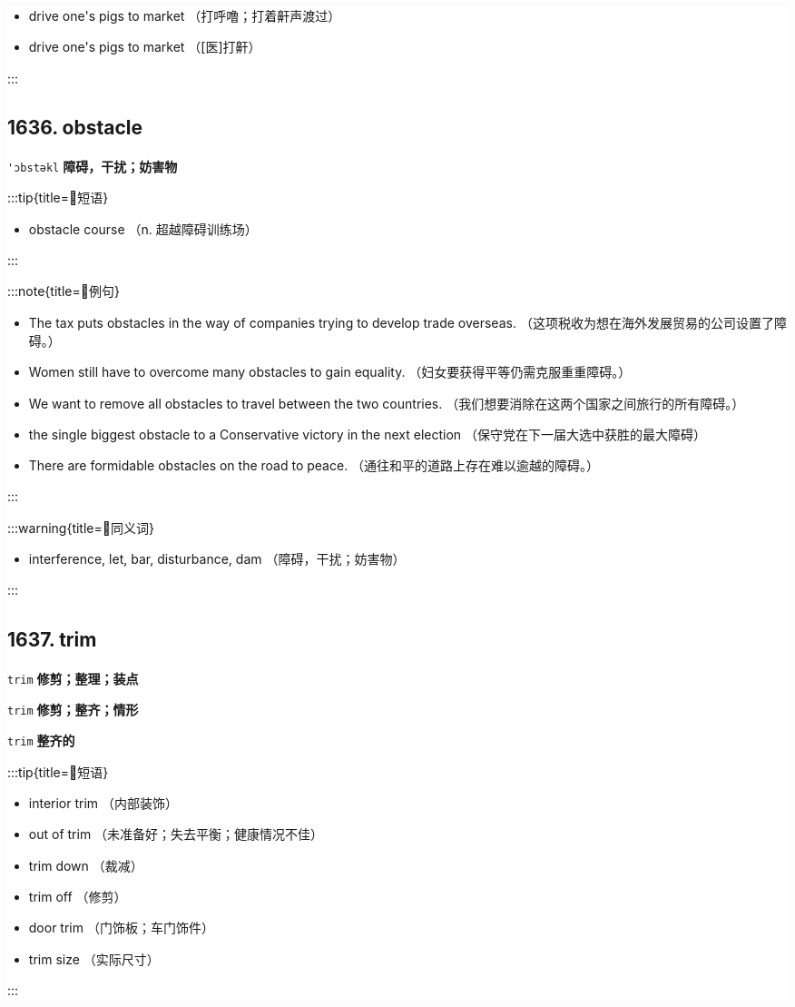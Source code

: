 - drive one's pigs to market （打呼噜；打着鼾声渡过）

- drive one's pigs to market （[医]打鼾）

:::


## 1636. obstacle

`'ɔbstəkl`  **障碍，干扰；妨害物**

:::tip{title=🤩短语}

- obstacle course （n. 超越障碍训练场）

:::

:::note{title=🎤例句}

- The tax puts obstacles in the way of companies trying to develop trade overseas. （这项税收为想在海外发展贸易的公司设置了障碍。）

- Women still have to overcome many obstacles to gain equality. （妇女要获得平等仍需克服重重障碍。）

- We want to remove all obstacles to travel between the two countries. （我们想要消除在这两个国家之间旅行的所有障碍。）

- the single biggest obstacle to a Conservative victory in the next election （保守党在下一届大选中获胜的最大障碍）

- There are formidable obstacles on the road to peace. （通往和平的道路上存在难以逾越的障碍。）

:::

:::warning{title=🤔同义词}

- interference, let, bar, disturbance, dam （障碍，干扰；妨害物）

:::


## 1637. trim

`trim`  **修剪；整理；装点**

`trim`  **修剪；整齐；情形**

`trim`  **整齐的**

:::tip{title=🤩短语}

- interior trim （内部装饰）

- out of trim （未准备好；失去平衡；健康情况不佳）

- trim down （裁减）

- trim off （修剪）

- door trim （门饰板；车门饰件）

- trim size （实际尺寸）

:::
